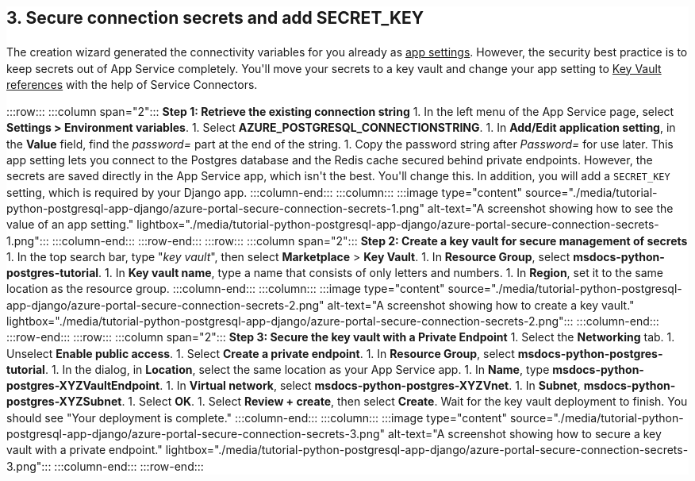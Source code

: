 ## 3. Secure connection secrets and add SECRET_KEY

The creation wizard generated the connectivity variables for you already as [app settings](configure-common.md#configure-app-settings). However, the security best practice is to keep secrets out of App Service completely. You'll move your secrets to a key vault and change your app setting to [Key Vault references](app-service-key-vault-references.md) with the help of Service Connectors.

:::row:::
    :::column span="2":::
        **Step 1: Retrieve the existing connection string** 
        1. In the left menu of the App Service page, select **Settings > Environment variables**. 
        1. Select **AZURE_POSTGRESQL_CONNECTIONSTRING**. 
        1. In **Add/Edit application setting**, in the **Value** field, find the *password=* part at the end of the string.
        1. Copy the password string after *Password=* for use later.
        This app setting lets you connect to the Postgres database and the Redis cache secured behind private endpoints. However, the secrets are saved directly in the App Service app, which isn't the best. You'll change this. In addition, you will add a `SECRET_KEY` setting, which is required by your Django app.
    :::column-end:::
    :::column:::
        :::image type="content" source="./media/tutorial-python-postgresql-app-django/azure-portal-secure-connection-secrets-1.png" alt-text="A screenshot showing how to see the value of an app setting." lightbox="./media/tutorial-python-postgresql-app-django/azure-portal-secure-connection-secrets-1.png":::
    :::column-end:::
:::row-end:::
:::row:::
    :::column span="2":::
        **Step 2:  Create a key vault for secure management of secrets**
        1. In the top search bar, type "*key vault*", then select **Marketplace** > **Key Vault**.
        1. In **Resource Group**, select **msdocs-python-postgres-tutorial**.
        1. In **Key vault name**, type a name that consists of only letters and numbers.
        1. In **Region**, set it to the same location as the resource group.
    :::column-end:::
    :::column:::
        :::image type="content" source="./media/tutorial-python-postgresql-app-django/azure-portal-secure-connection-secrets-2.png" alt-text="A screenshot showing how to create a key vault." lightbox="./media/tutorial-python-postgresql-app-django/azure-portal-secure-connection-secrets-2.png":::
    :::column-end:::
:::row-end:::
:::row:::
    :::column span="2":::
        **Step 3: Secure the key vault with a Private Endpoint**
        1. Select the **Networking** tab.
        1. Unselect **Enable public access**.
        1. Select **Create a private endpoint**.
        1. In **Resource Group**, select **msdocs-python-postgres-tutorial**.
        1. In the dialog, in **Location**, select the same location as your App Service app.
        1. In **Name**, type **msdocs-python-postgres-XYZVaultEndpoint**.
        1. In **Virtual network**, select **msdocs-python-postgres-XYZVnet**.
        1. In **Subnet**, **msdocs-python-postgres-XYZSubnet**.
        1. Select **OK**.
        1. Select **Review + create**, then select **Create**. Wait for the key vault deployment to finish. You should see "Your deployment is complete."
    :::column-end:::
    :::column:::
        :::image type="content" source="./media/tutorial-python-postgresql-app-django/azure-portal-secure-connection-secrets-3.png" alt-text="A screenshot showing how to secure a key vault with a private endpoint." lightbox="./media/tutorial-python-postgresql-app-django/azure-portal-secure-connection-secrets-3.png":::
    :::column-end:::
:::row-end:::